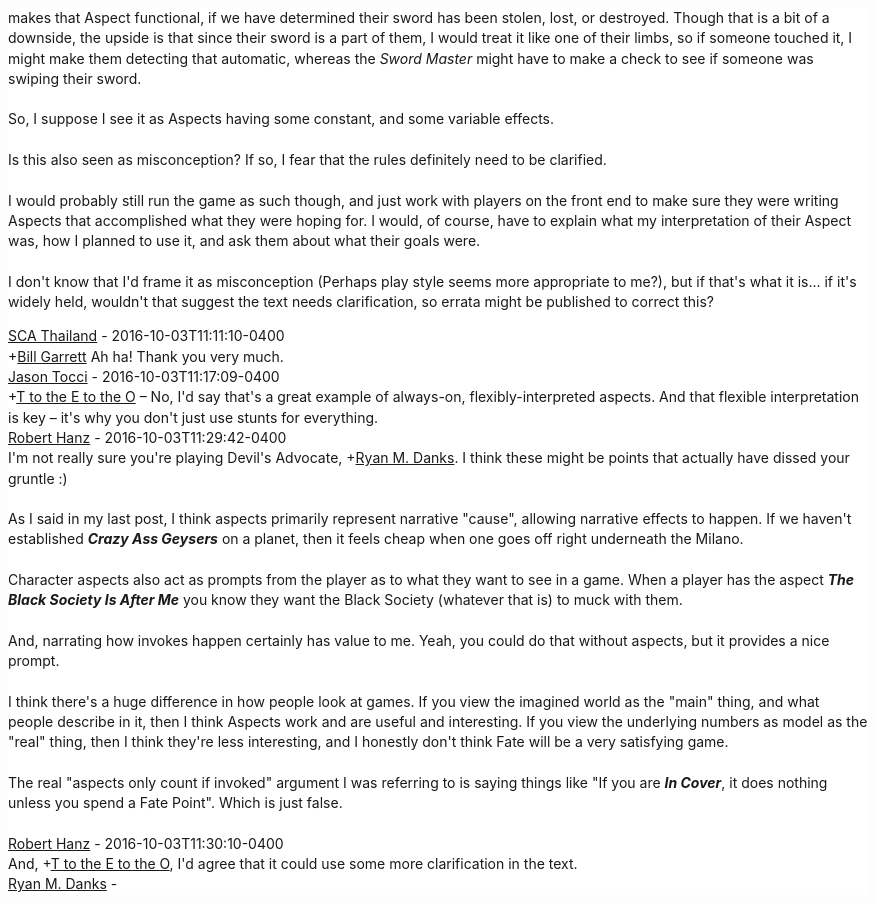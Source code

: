 makes that Aspect functional, if we have determined their sword has been stolen, lost, or destroyed. Though that is a bit of a downside, the upside is that since their sword is a part of them, I would treat it like one of their limbs, so if someone touched it, I might make them detecting that automatic, whereas the <i>Sword Master</i> might have to make a check to see if someone was swiping their sword. <br><br>So, I suppose I see it as Aspects having some constant, and some variable effects.<br><br>Is this also seen as misconception? If so, I fear that the rules definitely need to be clarified. <br><br>I would probably still run the game as such though, and just work with players on the front end to make sure they were writing Aspects that accomplished what they were hoping for. I would, of course, have to explain what my interpretation of their Aspect was, how I planned to use it, and ask them about what their goals were.<br><br>I don&#39;t know that I&#39;d frame it as misconception (Perhaps play style seems more appropriate to me?), but if that&#39;s what it is... if it&#39;s widely held, wouldn&#39;t that suggest the text needs clarification, so errata might be published to correct this?</div></div><div class="comment" itemprop="comment" itemscope itemtype="http://schema.org/Comment"><span itemprop="author" itemscope itemtype="http://schema.org/Person"><a target="_blank" href="https://plus.google.com/+NakornSrisomwongs" class="author" itemprop="url"><span itemprop="name">SCA Thailand</span></a></span><span class="time"> - <span itemprop="dateCreated">2016-10-03T11:11:10-0400</span></span><div class="comment-content" itemprop="text"><span class="proflinkWrapper"><span class="proflinkPrefix">+</span><a class="proflink bidi_isolate" href="https://plus.google.com/105135792496983171525" oid="105135792496983171525" >Bill Garrett</a></span> Ah ha! Thank you very much.</div></div><div class="comment" itemprop="comment" itemscope itemtype="http://schema.org/Comment"><span itemprop="author" itemscope itemtype="http://schema.org/Person"><a target="_blank" href="https://plus.google.com/107921460605994366874" class="author" itemprop="url"><span itemprop="name">Jason Tocci</span></a></span><span class="time"> - <span itemprop="dateCreated">2016-10-03T11:17:09-0400</span></span><div class="comment-content" itemprop="text"><span class="proflinkWrapper"><span class="proflinkPrefix">+</span><a class="proflink bidi_isolate" href="https://plus.google.com/117281067526668029159" oid="117281067526668029159" >T to the E to the O</a></span> – No, I&#39;d say that&#39;s a great example of always-on, flexibly-interpreted aspects. And that flexible interpretation is key – it&#39;s why you don&#39;t just use stunts for everything.</div></div><div class="comment" itemprop="comment" itemscope itemtype="http://schema.org/Comment"><span itemprop="author" itemscope itemtype="http://schema.org/Person"><a target="_blank" href="https://plus.google.com/+RobertHanz" class="author" itemprop="url"><span itemprop="name">Robert Hanz</span></a></span><span class="time"> - <span itemprop="dateCreated">2016-10-03T11:29:42-0400</span></span><div class="comment-content" itemprop="text">I&#39;m not really sure you&#39;re playing Devil&#39;s Advocate, <span class="proflinkWrapper"><span class="proflinkPrefix">+</span><a class="proflink bidi_isolate" href="https://plus.google.com/117033915544635907540" oid="117033915544635907540" >Ryan M. Danks</a></span>.  I think these might be points that actually have dissed your gruntle :)<br><br>As I said in my last post, I think aspects primarily represent narrative &quot;cause&quot;, allowing narrative effects to happen.  If we haven&#39;t established <b><i>Crazy Ass Geysers</i></b> on a planet, then it feels cheap when one goes off right underneath the Milano.<br><br>Character aspects also act as prompts from the player as to what they want to see in a game.  When a player has the aspect <b><i>The Black Society Is After Me</i></b> you know they want the Black Society (whatever that is) to muck with them.<br><br>And, narrating how invokes happen certainly has value to me.  Yeah, you could do that without aspects, but it provides a nice prompt.<br><br>I think there&#39;s a huge difference in how people look at games.  If you view the imagined world as the &quot;main&quot; thing, and what people describe in it, then I think Aspects work and are useful and interesting.  If you view the underlying numbers as model as the &quot;real&quot; thing, then I think they&#39;re less interesting, and I honestly don&#39;t think Fate will be a very satisfying game.<br><br>The real &quot;aspects only count if invoked&quot; argument I was referring to is saying things like &quot;If you are <b><i>In Cover</i></b>, it does nothing unless you spend a Fate Point&quot;.  Which is just false.<br><br></div></div><div class="comment" itemprop="comment" itemscope itemtype="http://schema.org/Comment"><span itemprop="author" itemscope itemtype="http://schema.org/Person"><a target="_blank" href="https://plus.google.com/+RobertHanz" class="author" itemprop="url"><span itemprop="name">Robert Hanz</span></a></span><span class="time"> - <span itemprop="dateCreated">2016-10-03T11:30:10-0400</span></span><div class="comment-content" itemprop="text">And, <span class="proflinkWrapper"><span class="proflinkPrefix">+</span><a class="proflink bidi_isolate" href="https://plus.google.com/117281067526668029159" oid="117281067526668029159" >T to the E to the O</a></span>, I&#39;d agree that it could use some more clarification in the text.</div></div><div class="comment" itemprop="comment" itemscope itemtype="http://schema.org/Comment"><span itemprop="author" itemscope itemtype="http://schema.org/Person"><a target="_blank" href="https://plus.google.com/+RyanMDanks" class="author" itemprop="url"><span itemprop="name">Ryan M. Danks</span></a></span><span class="time"> -